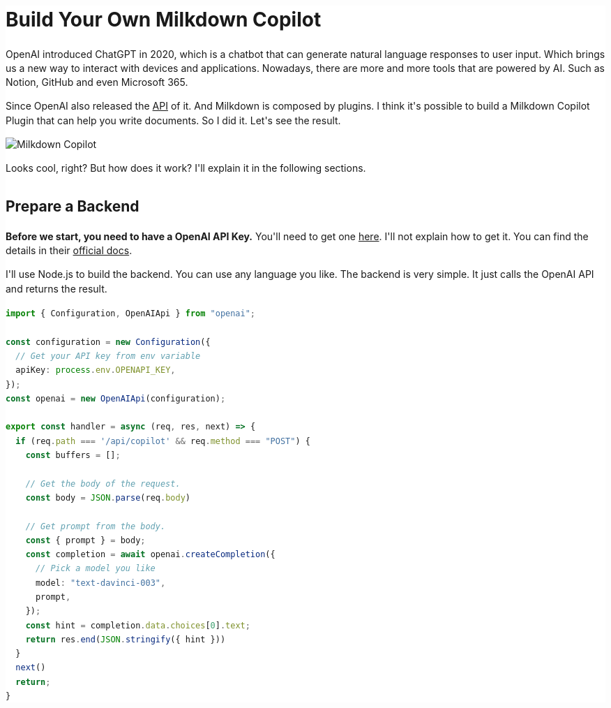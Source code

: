 # Build Your Own Milkdown Copilot

OpenAI introduced ChatGPT in 2020, which is a chatbot that can generate natural language responses to user input.
Which brings us a new way to interact with devices and applications.
Nowadays, there are more and more tools that are powered by AI. Such as Notion, GitHub and even Microsoft 365.

Since OpenAI also released the [API](https://openai.com/blog/openai-api) of it. And Milkdown is composed by plugins.
I think it's possible to build a Milkdown Copilot Plugin that can help you write documents. So I did it.
Let's see the result.

![Milkdown Copilot](/blogs/build-your-own-milkdown-copilot/milkdown-copilot.gif)

Looks cool, right? But how does it work? I'll explain it in the following sections.

## Prepare a Backend

**Before we start, you need to have a OpenAI API Key.** You'll need to get one [here](https://platform.openai.com/account/api-keys).
I'll not explain how to get it. You can find the details in their [official docs](https://platform.openai.com/).

I'll use Node.js to build the backend. You can use any language you like.
The backend is very simple. It just calls the OpenAI API and returns the result.

```ts
import { Configuration, OpenAIApi } from "openai";

const configuration = new Configuration({
  // Get your API key from env variable
  apiKey: process.env.OPENAPI_KEY,
});
const openai = new OpenAIApi(configuration);

export const handler = async (req, res, next) => {
  if (req.path === '/api/copilot' && req.method === "POST") {
    const buffers = [];

    // Get the body of the request.
    const body = JSON.parse(req.body)

    // Get prompt from the body.
    const { prompt } = body;
    const completion = await openai.createCompletion({
      // Pick a model you like
      model: "text-davinci-003",
      prompt,
    });
    const hint = completion.data.choices[0].text;
    return res.end(JSON.stringify({ hint }))
  }
  next()
  return;
}
```
